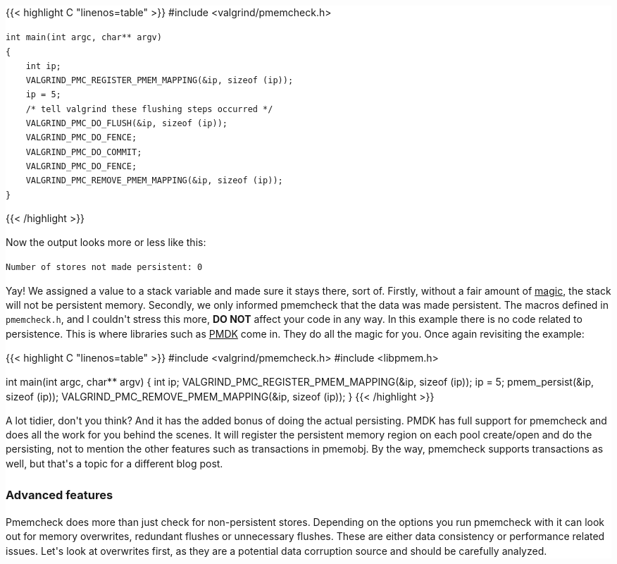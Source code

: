 {{< highlight C "linenos=table" >}}
#include <valgrind/pmemcheck.h>

    int main(int argc, char** argv)
    {
    	int ip;
    	VALGRIND_PMC_REGISTER_PMEM_MAPPING(&ip, sizeof (ip));
    	ip = 5;
    	/* tell valgrind these flushing steps occurred */
    	VALGRIND_PMC_DO_FLUSH(&ip, sizeof (ip));
    	VALGRIND_PMC_DO_FENCE;
    	VALGRIND_PMC_DO_COMMIT;
    	VALGRIND_PMC_DO_FENCE;
    	VALGRIND_PMC_REMOVE_PMEM_MAPPING(&ip, sizeof (ip));
    }

{{< /highlight >}}

Now the output looks more or less like this:

    Number of stores not made persistent: 0

Yay! We assigned a value to a stack variable and made sure it stays there, sort of. Firstly, without a fair amount of [magic][e0997ea1], the stack will not be persistent memory. Secondly, we only informed pmemcheck that the data was made persistent. The macros defined in `pmemcheck.h`, and I couldn't stress this more, **DO NOT** affect your code in any way. In this example there is no code related to persistence. This is where libraries such as [PMDK][c5f40b9e] come in. They do all the magic for you. Once again revisiting the example:

{{< highlight C "linenos=table" >}}
#include <valgrind/pmemcheck.h>
#include <libpmem.h>

int main(int argc, char\*\* argv)
{
int ip;
VALGRIND_PMC_REGISTER_PMEM_MAPPING(&ip, sizeof (ip));
ip = 5;
pmem_persist(&ip, sizeof (ip));
VALGRIND_PMC_REMOVE_PMEM_MAPPING(&ip, sizeof (ip));
}
{{< /highlight >}}

A lot tidier, don't you think? And it has the added bonus of doing the actual persisting. PMDK has full support for pmemcheck and does all the work for you behind the scenes. It will register the persistent memory region on each pool create/open and do the persisting, not to mention the other features such as transactions in pmemobj. By the way, pmemcheck supports transactions as well, but that's a topic for a different blog post.

### Advanced features

Pmemcheck does more than just check for non-persistent stores. Depending on the options you run pmemcheck with it can look out for memory overwrites, redundant flushes or unnecessary flushes. These are either data consistency or performance related issues. Let's look at overwrites first, as they are a potential data corruption source and should be carefully analyzed.


[655a3db3]: https://github.com/pmem/valgrind 'Valgrind-pmemcheck'
[d324cfe0]: https://github.com/pmem/valgrind/blob/pmem-3.15/pmemcheck/docs/pmc-manual.xml 'Pmemcheck documentation'
[b4b537ec]: https://valgrind.org/ 'Valgrind'
[41493750]: https://github.com/pmem/valgrind/issues 'pmemcheck issues'
[e0997ea1]: https://giphy.com/gifs/rainbow-unicorn-highway-G0nTMRctvIp4Q 'Magic'
[8f99b01c]: https://www.valgrind.org/docs/pubs.html 'Valgrind Research Papers'
[5428585d]: https://www.valgrind.org/docs/manual/manual-core-adv.html#manual-core-adv.clientreq 'Client Request Mechanism'
[c5f40b9e]: /pmdk/ 'Persistent Memory Development Kit'